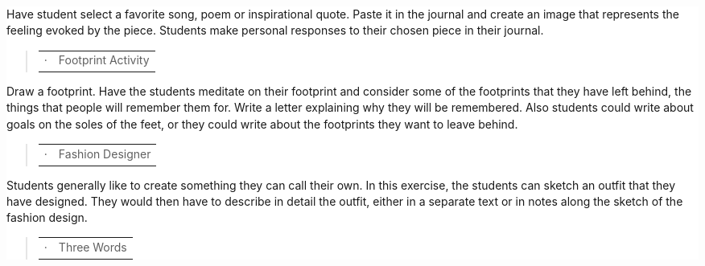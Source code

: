 </table>
</dl>
</blockquote>
<p>
Have student select a favorite song, poem or inspirational quote.  Paste it in the journal and create an image that represents the feeling evoked by the piece. Students make personal responses to their chosen piece in their journal.
</p>
<blockquote>
<dl>
<table border="0">
<tr>
<td>
·
</td>
<td>
Footprint Activity
</td>
</tr>
</table>
</dl>
</blockquote>
<p>
Draw a footprint.  Have the students meditate on their footprint and consider some of the footprints that they have left behind, the things that people will remember them for. Write a letter explaining why they will be remembered. Also students could write about goals on the soles of the feet, or they could write about the footprints they want to leave behind.
</p>
<blockquote>
<dl>
<table border="0">
<tr>
<td>
·
</td>
<td>
Fashion Designer
</td>
</tr>
</table>
</dl>
</blockquote>
Students generally like to create something they can call their own. In this exercise, the students can sketch an outfit that they have designed. They would then have to describe in detail the outfit, either in a separate text or in notes along the sketch of the fashion design.
<blockquote>
<dl>
<table border="0">
<tr>
<td>
·
</td>
<td>
Three Words
</td>
</tr>
</table>
</dl>
</blockquote>
<p>